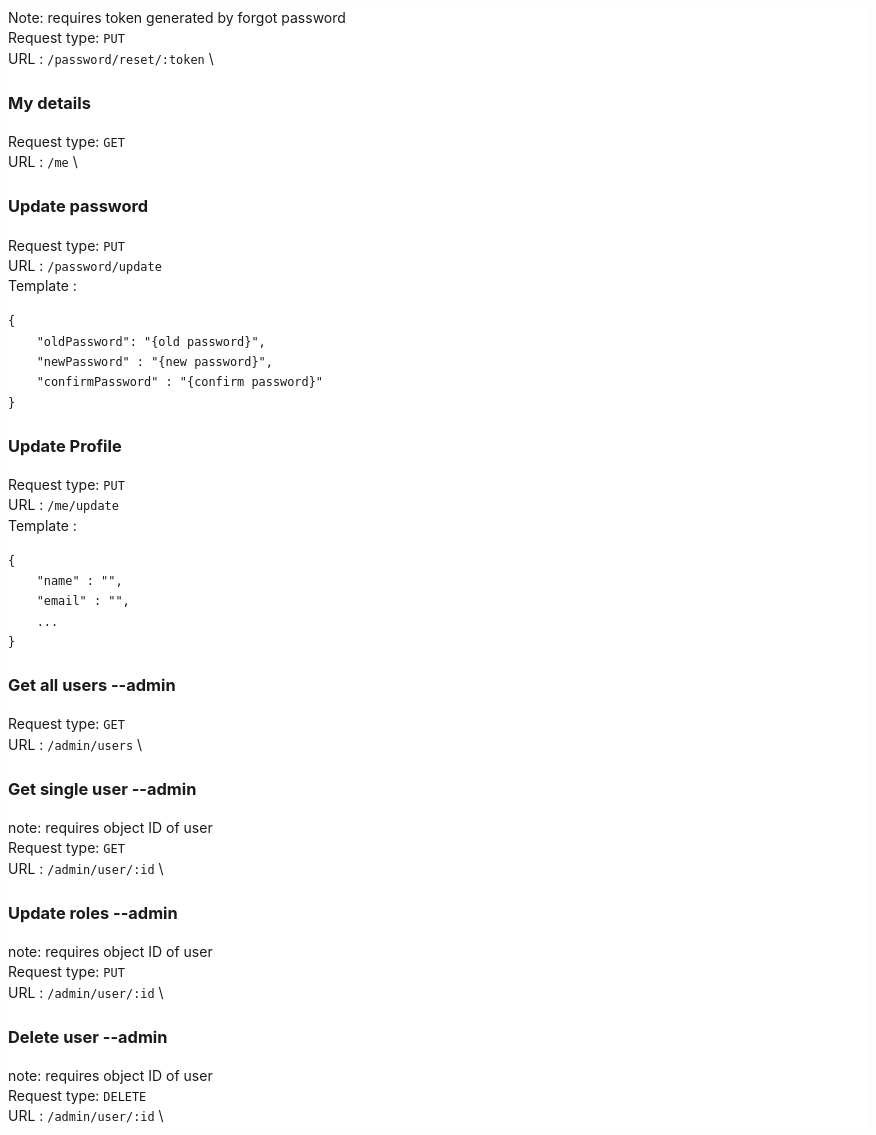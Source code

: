 Note: requires token generated by forgot password \
Request type: `PUT` \
URL : `/password/reset/:token` \

### My details

Request type: `GET` \
URL : `/me` \

### Update password

Request type: `PUT` \
URL : `/password/update` \
Template :

    {
        "oldPassword": "{old password}",
        "newPassword" : "{new password}",
        "confirmPassword" : "{confirm password}"
    }

### Update Profile

Request type: `PUT` \
URL : `/me/update` \
Template :

    {
        "name" : "",
        "email" : "",
        ...
    }

### Get all users --admin

Request type: `GET` \
URL : `/admin/users` \

### Get single user --admin

note: requires object ID of user \
Request type: `GET` \
URL : `/admin/user/:id` \

### Update roles --admin

note: requires object ID of user \
Request type: `PUT` \
URL : `/admin/user/:id` \

### Delete user --admin

note: requires object ID of user \
Request type: `DELETE` \
URL : `/admin/user/:id` \

